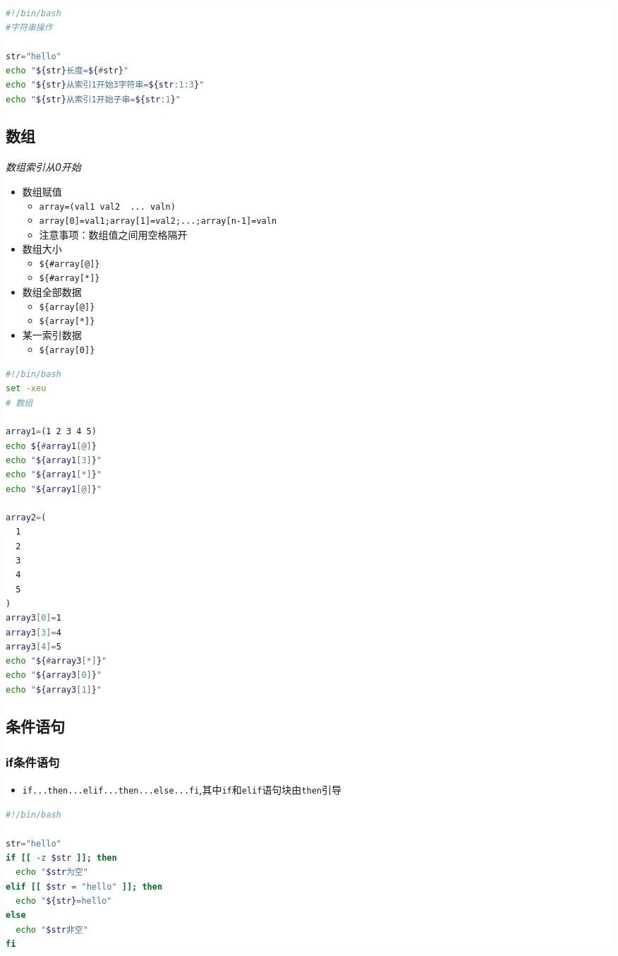 ```sh
#!/bin/bash
#字符串操作

str="hello"
echo "${str}长度=${#str}"
echo "${str}从索引1开始3字符串=${str:1:3}"
echo "${str}从索引1开始子串=${str:1}"
```
## 数组
*数组索引从0开始*
- 数组赋值
  - `array=(val1 val2  ... valn)`
  - `array[0]=val1;array[1]=val2;...;array[n-1]=valn`
  - 注意事项：数组值之间用空格隔开
- 数组大小
  - `${#array[@]}`
  - `${#array[*]}`
- 数组全部数据
  - `${array[@]}`
  - `${array[*]}`
- 某一索引数据
  - `${array[0]}`
```sh
#!/bin/bash
set -xeu
# 数组

array1=(1 2 3 4 5)
echo ${#array1[@]}
echo "${array1[3]}"
echo "${array1[*]}"
echo "${array1[@]}"

array2=(
  1
  2
  3
  4
  5
)
array3[0]=1
array3[3]=4
array3[4]=5
echo "${#array3[*]}"
echo "${array3[0]}"
echo "${array3[1]}"
```
## 条件语句
### if条件语句
- `if...then...elif...then...else...fi`,其中`if`和`elif`语句块由`then`引导
```sh
#!/bin/bash

str="hello"
if [[ -z $str ]]; then
  echo "$str为空"
elif [[ $str = "hello" ]]; then
  echo "${str}=hello"
else
  echo "$str非空"
fi
```